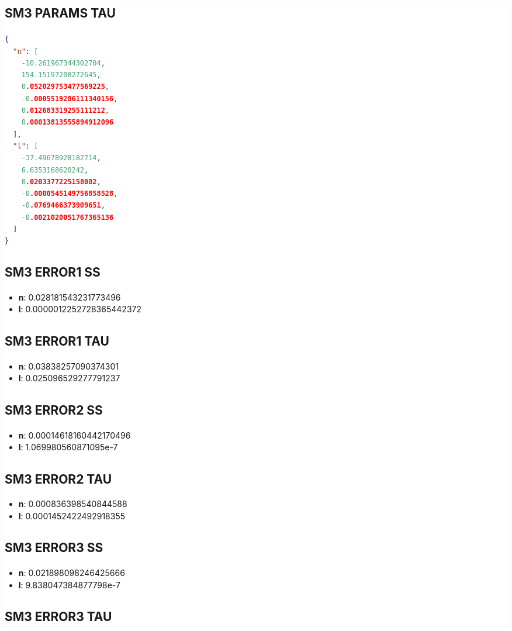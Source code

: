## SM3 PARAMS TAU

```json
{
  "n": [
    -10.261967344302704,
    154.15197208272645,
    0.052029753477569225,
    -0.0005519286111340156,
    0.012683319255111212,
    0.00013813555894912096
  ],
  "l": [
    -37.49678928182714,
    6.6353168620242,
    0.0203377225158082,
    -0.0000545149756858528,
    -0.0769466373909651,
    -0.0021020051767365136
  ]
}
```

## SM3 ERROR1 SS

- **n**: 0.028181543231773496
- **l**: 0.0000012252728365442372

## SM3 ERROR1 TAU

- **n**: 0.03838257090374301
- **l**: 0.025096529277791237

## SM3 ERROR2 SS

- **n**: 0.00014618160442170496
- **l**: 1.069980560871095e-7

## SM3 ERROR2 TAU

- **n**: 0.000836398540844588
- **l**: 0.0001452422492918355

## SM3 ERROR3 SS

- **n**: 0.021898098246425666
- **l**: 9.838047384877798e-7

## SM3 ERROR3 TAU

